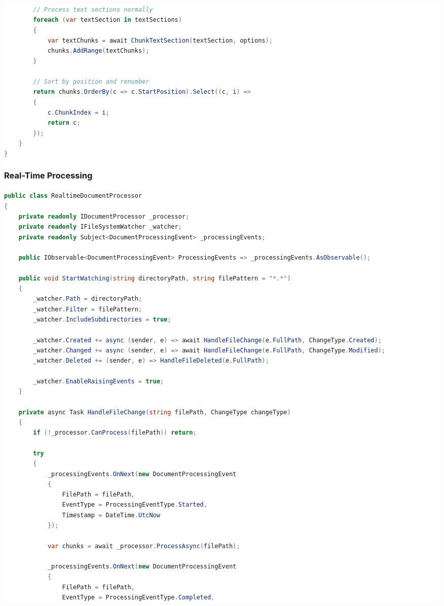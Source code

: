 ```csharp
        // Process text sections normally
        foreach (var textSection in textSections)
        {
            var textChunks = await ChunkTextSection(textSection, options);
            chunks.AddRange(textChunks);
        }
        
        // Sort by position and renumber
        return chunks.OrderBy(c => c.StartPosition).Select((c, i) => 
        {
            c.ChunkIndex = i;
            return c;
        });
    }
}
```

### Real-Time Processing

```csharp
public class RealtimeDocumentProcessor
{
    private readonly IDocumentProcessor _processor;
    private readonly IFileSystemWatcher _watcher;
    private readonly Subject<DocumentProcessingEvent> _processingEvents;
    
    public IObservable<DocumentProcessingEvent> ProcessingEvents => _processingEvents.AsObservable();
    
    public void StartWatching(string directoryPath, string filePattern = "*.*")
    {
        _watcher.Path = directoryPath;
        _watcher.Filter = filePattern;
        _watcher.IncludeSubdirectories = true;
        
        _watcher.Created += async (sender, e) => await HandleFileChange(e.FullPath, ChangeType.Created);
        _watcher.Changed += async (sender, e) => await HandleFileChange(e.FullPath, ChangeType.Modified);
        _watcher.Deleted += (sender, e) => HandleFileDeleted(e.FullPath);
        
        _watcher.EnableRaisingEvents = true;
    }
    
    private async Task HandleFileChange(string filePath, ChangeType changeType)
    {
        if (!_processor.CanProcess(filePath)) return;
        
        try
        {
            _processingEvents.OnNext(new DocumentProcessingEvent
            {
                FilePath = filePath,
                EventType = ProcessingEventType.Started,
                Timestamp = DateTime.UtcNow
            });
            
            var chunks = await _processor.ProcessAsync(filePath);
            
            _processingEvents.OnNext(new DocumentProcessingEvent
            {
                FilePath = filePath,
                EventType = ProcessingEventType.Completed,
```